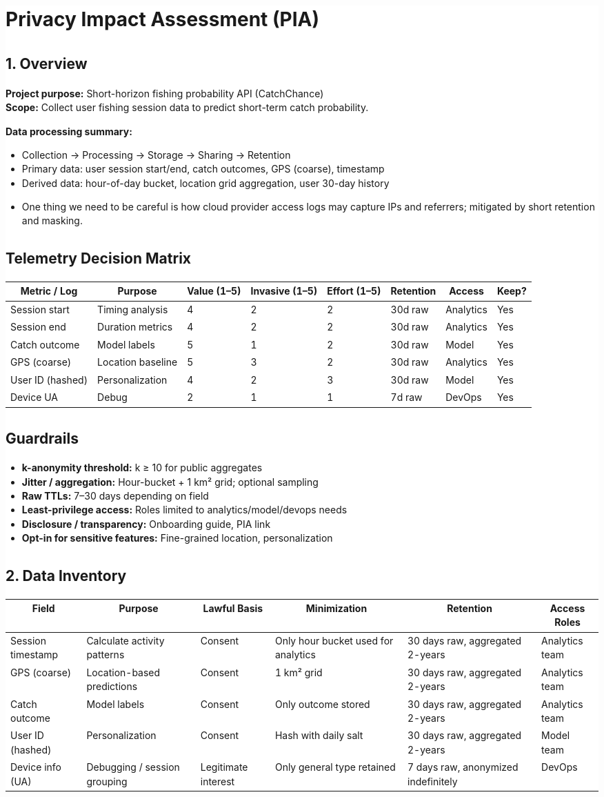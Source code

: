 # Privacy Impact Assessment (PIA) 

## 1. Overview

**Project purpose:** Short-horizon fishing probability API (CatchChance)  
**Scope:** Collect user fishing session data to predict short-term catch probability.  

**Data processing summary:**  
- Collection → Processing → Storage → Sharing → Retention  
- Primary data: user session start/end, catch outcomes, GPS (coarse), timestamp  
- Derived data: hour-of-day bucket, location grid aggregation, user 30-day history  
* One thing we need to be careful is how cloud provider access logs may capture IPs and referrers; mitigated by short retention and masking.

## Telemetry Decision Matrix

| Metric / Log | Purpose | Value (1–5) | Invasive (1–5) | Effort (1–5) | Retention | Access | Keep? |
|--------------|---------|--------------|----------------|---------------|----------|--------|-------|
| Session start | Timing analysis | 4 | 2 | 2 | 30d raw | Analytics | Yes |
| Session end | Duration metrics | 4 | 2 | 2 | 30d raw | Analytics | Yes |
| Catch outcome | Model labels | 5 | 1 | 2 | 30d raw | Model | Yes |
| GPS (coarse) | Location baseline | 5 | 3 | 2 | 30d raw | Analytics | Yes |
| User ID (hashed) | Personalization | 4 | 2 | 3 | 30d raw | Model | Yes |
| Device UA | Debug | 2 | 1 | 1 | 7d raw | DevOps | Yes |

## Guardrails

- **k-anonymity threshold:** k ≥ 10 for public aggregates  
- **Jitter / aggregation:** Hour-bucket + 1 km² grid; optional sampling  
- **Raw TTLs:** 7–30 days depending on field  
- **Least-privilege access:** Roles limited to analytics/model/devops needs  
- **Disclosure / transparency:** Onboarding guide, PIA link  
- **Opt-in for sensitive features:** Fine-grained location, personalization

## 2. Data Inventory

| Field | Purpose | Lawful Basis | Minimization | Retention | Access Roles |
|-------|---------|-------------|-------------|----------|-------------|
| Session timestamp | Calculate activity patterns | Consent | Only hour bucket used for analytics | 30 days raw, aggregated 2-years | Analytics team |
| GPS (coarse) | Location-based predictions | Consent | 1 km² grid | 30 days raw, aggregated 2-years | Analytics team |
| Catch outcome | Model labels | Consent | Only outcome stored | 30 days raw, aggregated 2-years | Analytics team |
| User ID (hashed) | Personalization | Consent | Hash with daily salt | 30 days raw, aggregated 2-years | Model team |
| Device info (UA) | Debugging / session grouping | Legitimate interest | Only general type retained | 7 days raw, anonymized indefinitely | DevOps |
